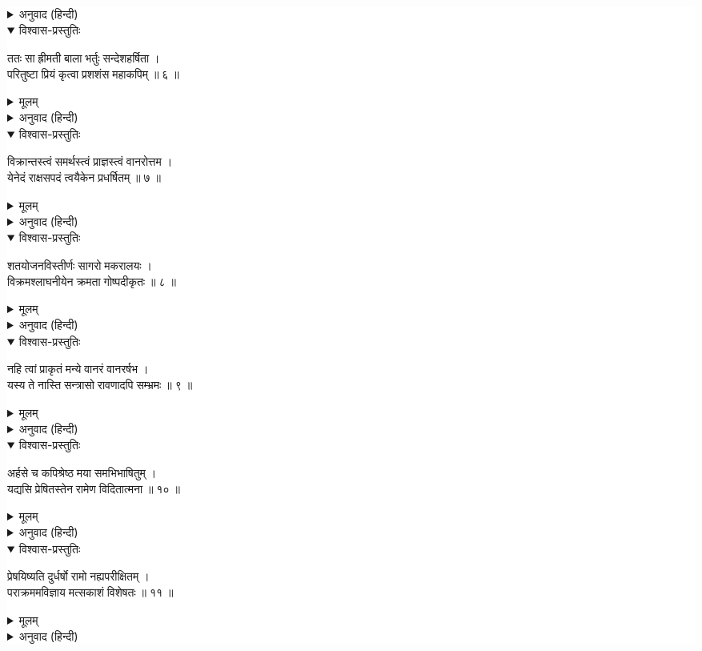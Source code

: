 <details><summary>अनुवाद (हिन्दी)</summary></details>

<details open><summary>विश्वास-प्रस्तुतिः</summary>

ततः सा ह्रीमती बाला भर्तुः सन्देशहर्षिता ।  
परितुष्टा प्रियं कृत्वा प्रशशंस महाकपिम् ॥ ६ ॥
</details>

<details><summary>मूलम्</summary></details>

<details><summary>अनुवाद (हिन्दी)</summary></details>

<details open><summary>विश्वास-प्रस्तुतिः</summary>

विक्रान्तस्त्वं समर्थस्त्वं प्राज्ञस्त्वं वानरोत्तम ।  
येनेदं राक्षसपदं त्वयैकेन प्रधर्षितम् ॥ ७ ॥
</details>

<details><summary>मूलम्</summary></details>

<details><summary>अनुवाद (हिन्दी)</summary></details>

<details open><summary>विश्वास-प्रस्तुतिः</summary>

शतयोजनविस्तीर्णः सागरो मकरालयः ।  
विक्रमश्लाघनीयेन क्रमता गोष्पदीकृतः ॥ ८ ॥
</details>

<details><summary>मूलम्</summary></details>

<details><summary>अनुवाद (हिन्दी)</summary></details>

<details open><summary>विश्वास-प्रस्तुतिः</summary>

नहि त्वां प्राकृतं मन्ये वानरं वानरर्षभ ।  
यस्य ते नास्ति सन्त्रासो रावणादपि सम्भ्रमः ॥ ९ ॥
</details>

<details><summary>मूलम्</summary></details>

<details><summary>अनुवाद (हिन्दी)</summary></details>

<details open><summary>विश्वास-प्रस्तुतिः</summary>

अर्हसे च कपिश्रेष्ठ मया समभिभाषितुम् ।  
यद्यसि प्रेषितस्तेन रामेण विदितात्मना ॥ १० ॥
</details>

<details><summary>मूलम्</summary></details>

<details><summary>अनुवाद (हिन्दी)</summary></details>

<details open><summary>विश्वास-प्रस्तुतिः</summary>

प्रेषयिष्यति दुर्धर्षो रामो नह्यपरीक्षितम् ।  
पराक्रममविज्ञाय मत्सकाशं विशेषतः ॥ ११ ॥
</details>

<details><summary>मूलम्</summary></details>

<details><summary>अनुवाद (हिन्दी)</summary></details>
